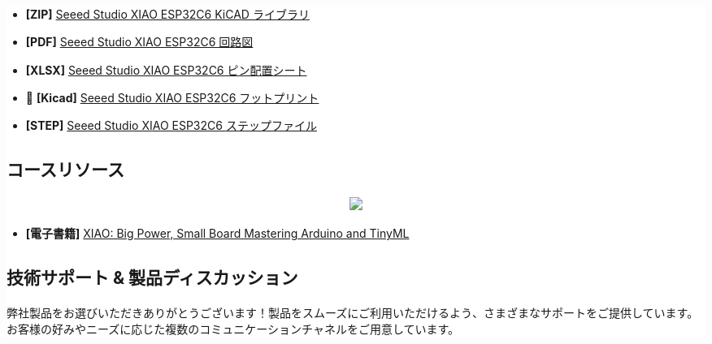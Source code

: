 - **[ZIP]** [Seeed Studio XIAO ESP32C6 KiCAD ライブラリ](https://files.seeedstudio.com/wiki/SeeedStudio-XIAO-ESP32C6/XIAO-ESP32-C6_v1.0_SCH&PCB_24028.zip)

- **[PDF]** [Seeed Studio XIAO ESP32C6 回路図](https://files.seeedstudio.com/wiki/SeeedStudio-XIAO-ESP32C6/XIAO-ESP32-C6_v1.0_SCH_PDF_24028.pdf)

- **[XLSX]** [Seeed Studio XIAO ESP32C6 ピン配置シート](https://files.seeedstudio.com/wiki/SeeedStudio-XIAO-ESP32C6/res/XIAO_ESP32C6_Pinout.xlsx)

- 🔗 **[Kicad]** [Seeed Studio XIAO ESP32C6 フットプリント](https://github.com/Seeed-Studio/OPL_Kicad_Library/tree/master/Seeed%20Studio%20XIAO%20Series%20Library)

- **[STEP]** [Seeed Studio XIAO ESP32C6 ステップファイル](https://grabcad.com/library/seeed-studio-xiao-esp32-c6-1)

## コースリソース

<div align="middle"><img width="400" src="https://mjrovai.github.io/XIAO_Big_Power_Small_Board-ebook/cover.jpg" /></div>

- **[電子書籍]** [XIAO: Big Power, Small Board Mastering Arduino and TinyML](https://mjrovai.github.io/XIAO_Big_Power_Small_Board-ebook/)

## 技術サポート & 製品ディスカッション

弊社製品をお選びいただきありがとうございます！製品をスムーズにご利用いただけるよう、さまざまなサポートをご提供しています。お客様の好みやニーズに応じた複数のコミュニケーションチャネルをご用意しています。

<div class="button_tech_support_container">
<a href="https://forum.seeedstudio.com/" class="button_forum"></a>
<a href="https://www.seeedstudio.com/contacts" class="button_email"></a>
</div>

<div class="button_tech_support_container">
<a href="https://discord.gg/eWkprNDMU7" class="button_discord"></a>
<a href="https://github.com/Seeed-Studio/wiki-documents/discussions/69" class="button_discussion"></a>
</div>